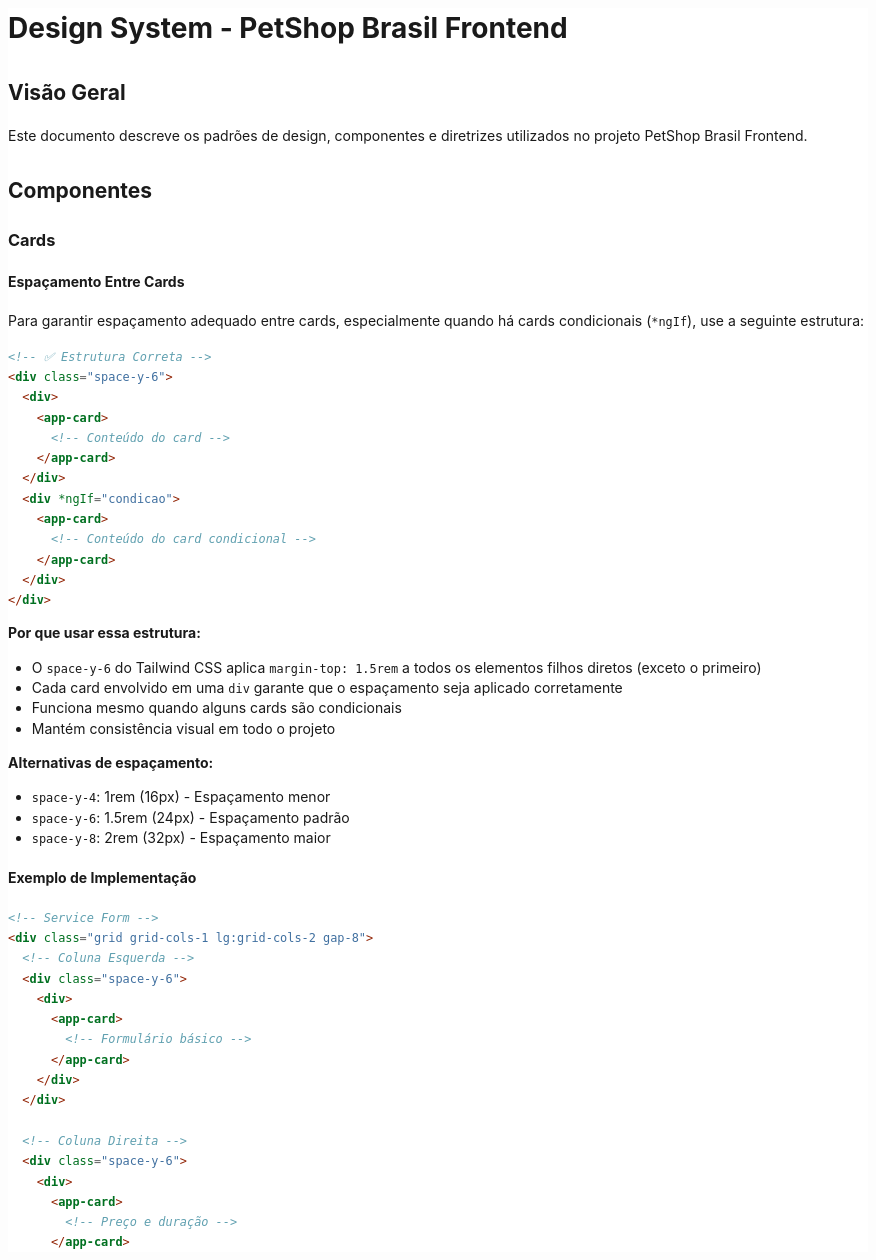 # Design System - PetShop Brasil Frontend

## Visão Geral

Este documento descreve os padrões de design, componentes e diretrizes utilizados no projeto PetShop Brasil Frontend.

## Componentes

### Cards

#### Espaçamento Entre Cards

Para garantir espaçamento adequado entre cards, especialmente quando há cards condicionais (`*ngIf`), use a seguinte estrutura:

```html
<!-- ✅ Estrutura Correta -->
<div class="space-y-6">
  <div>
    <app-card>
      <!-- Conteúdo do card -->
    </app-card>
  </div>
  <div *ngIf="condicao">
    <app-card>
      <!-- Conteúdo do card condicional -->
    </app-card>
  </div>
</div>
```

**Por que usar essa estrutura:**
- O `space-y-6` do Tailwind CSS aplica `margin-top: 1.5rem` a todos os elementos filhos diretos (exceto o primeiro)
- Cada card envolvido em uma `div` garante que o espaçamento seja aplicado corretamente
- Funciona mesmo quando alguns cards são condicionais
- Mantém consistência visual em todo o projeto

**Alternativas de espaçamento:**
- `space-y-4`: 1rem (16px) - Espaçamento menor
- `space-y-6`: 1.5rem (24px) - Espaçamento padrão
- `space-y-8`: 2rem (32px) - Espaçamento maior

#### Exemplo de Implementação

```html
<!-- Service Form -->
<div class="grid grid-cols-1 lg:grid-cols-2 gap-8">
  <!-- Coluna Esquerda -->
  <div class="space-y-6">
    <div>
      <app-card>
        <!-- Formulário básico -->
      </app-card>
    </div>
  </div>

  <!-- Coluna Direita -->
  <div class="space-y-6">
    <div>
      <app-card>
        <!-- Preço e duração -->
      </app-card>
```
